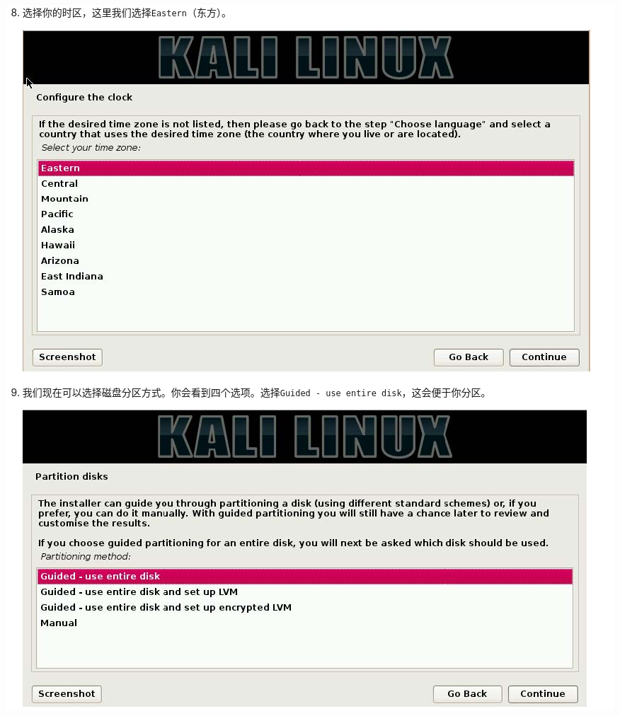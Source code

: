 8.  选择你的时区，这里我们选择`Eastern`（东方）。

    ![](img/1-1-8.jpg)

9.  我们现在可以选择磁盘分区方式。你会看到四个选项。选择`Guided - use entire disk`，这会便于你分区。

    ![](img/1-1-9.jpg)
